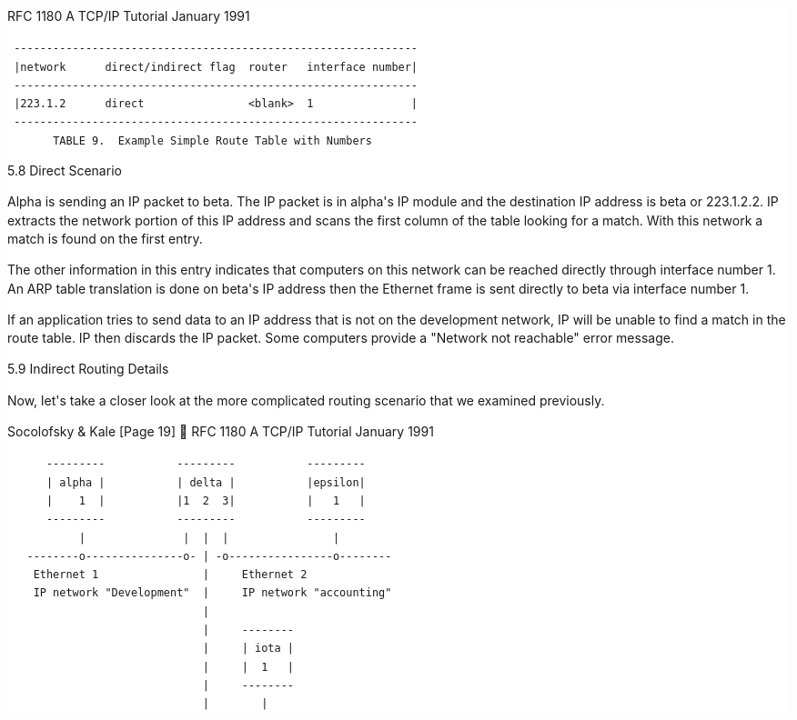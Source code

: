 RFC 1180                   A TCP/IP Tutorial                January 1991


     --------------------------------------------------------------
     |network      direct/indirect flag  router   interface number|
     --------------------------------------------------------------
     |223.1.2      direct                <blank>  1               |
     --------------------------------------------------------------
           TABLE 9.  Example Simple Route Table with Numbers

5.8  Direct Scenario

   Alpha is sending an IP packet to beta.  The IP packet is in alpha's
   IP module and the destination IP address is beta or 223.1.2.2.  IP
   extracts the network portion of this IP address and scans the first
   column of the table looking for a match.  With this network a match
   is found on the first entry.

   The other information in this entry indicates that computers on this
   network can be reached directly through interface number 1.  An ARP
   table translation is done on beta's IP address then the Ethernet
   frame is sent directly to beta via interface number 1.

   If an application tries to send data to an IP address that is not on
   the development network, IP will be unable to find a match in the
   route table.  IP then discards the IP packet.  Some computers provide
   a "Network not reachable" error message.

5.9  Indirect Routing Details

   Now, let's take a closer look at the more complicated routing
   scenario that we examined previously.






















Socolofsky & Kale                                              [Page 19]

RFC 1180                   A TCP/IP Tutorial                January 1991


          ---------           ---------           ---------
          | alpha |           | delta |           |epsilon|
          |    1  |           |1  2  3|           |   1   |
          ---------           ---------           ---------
               |               |  |  |                |
       --------o---------------o- | -o----------------o--------
        Ethernet 1                |     Ethernet 2
        IP network "Development"  |     IP network "accounting"
                                  |
                                  |     --------
                                  |     | iota |
                                  |     |  1   |
                                  |     --------
                                  |        |